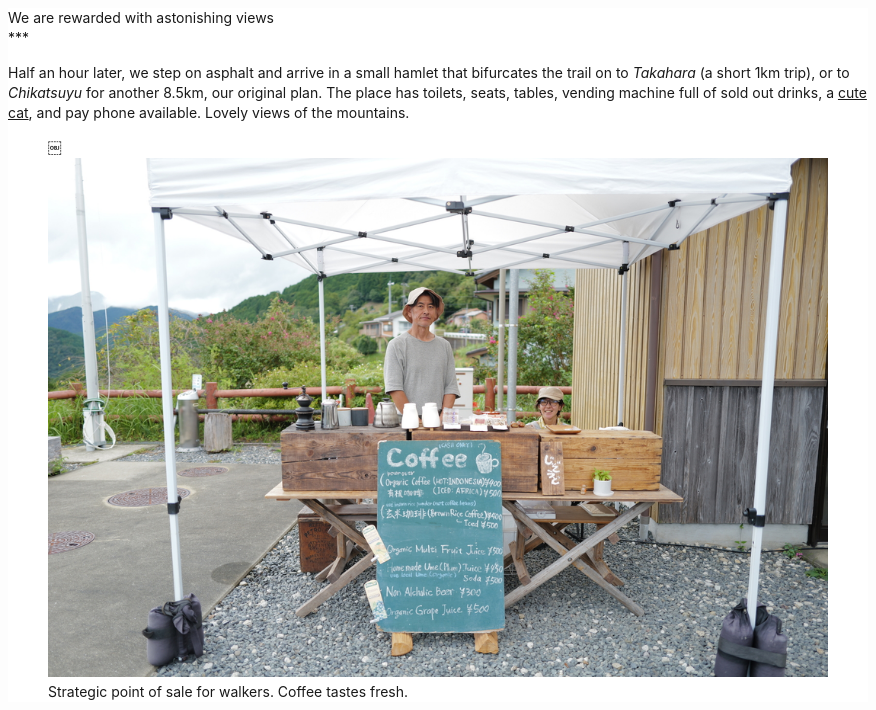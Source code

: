 <figcaption>We are rewarded with astonishing views</figcaption>
</figure>

<div class="asterisks">***</div>

Half an hour later, we step on asphalt and arrive in a small hamlet that bifurcates the trail on to *Takahara* (a short 1km trip), or to *Chikatsuyu* for another 8.5km, our original plan. The place has toilets, seats, tables, vending machine full of sold out drinks, a [cute cat](https://maps.app.goo.gl/9tvZgwJ85RSh28TG7), and pay phone available.
Lovely views of the mountains.

<figure>
￼<img src="/images/posts/2025-10-03-five-days-on-the-kumano-kodo/day1/L1001377.JPG" class="mobile-zoom-230" loading="lazy" />
<figcaption>Strategic point of sale for walkers. Coffee tastes fresh.</figcaption>
</figure>
